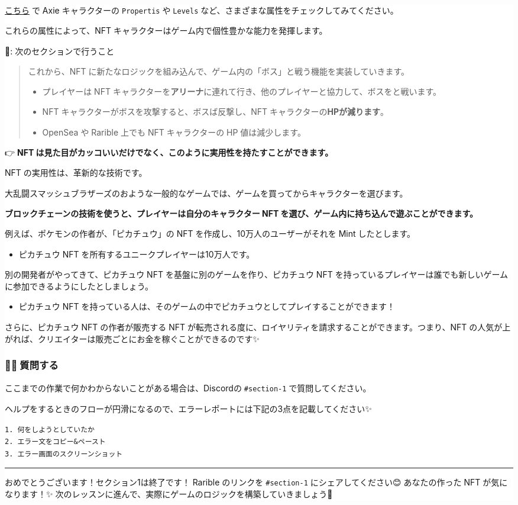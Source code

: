 [こちら](https://opensea.io/assets/0xf5b0a3efb8e8e4c201e2a935f110eaaf3ffecb8d/78852) で Axie キャラクターの `Propertis` や `Levels` など、さまざまな属性をチェックしてみてください。

これらの属性によって、NFT キャラクターはゲーム内で個性豊かな能力を発揮します。

💪: 次のセクションで行うこと
> これから、NFT に新たなロジックを組み込んで、ゲーム内の「ボス」と戦う機能を実装していきます。
>
>- プレイヤーは NFT キャラクターを**アリーナ**に連れて行き、他のプレイヤーと協力して、ボスをと戦います。
>
>- NFT キャラクターがボスを攻撃すると、ボスば反撃し、NFT キャラクターの**HPが減ります**。
>
>- OpenSea や Rarible 上でも NFT キャラクターの HP 値は減少します。
>

👉 **NFT は見た目がカッコいいだけでなく、このように実用性を持たすことができます。**

NFT の実用性は、革新的な技術です。

大乱闘スマッシュブラザーズのおような一般的なゲームでは、ゲームを買ってからキャラクターを選びます。

**ブロックチェーンの技術を使うと、プレイヤーは自分のキャラクター NFT を選び、ゲーム内に持ち込んで遊ぶことができます。**

例えば、ポケモンの作者が、「ピカチュウ」の NFT を作成し、10万人のユーザーがそれを Mint したとします。

- ピカチュウ NFT を所有するユニークプレイヤーは10万人です。

別の開発者がやってきて、ピカチュウ NFT を基盤に別のゲームを作り、ピカチュウ NFT を持っているプレイヤーは誰でも新しいゲームに参加できるようにしたとしましょう。

- ピカチュウ NFT を持っている人は、そのゲームの中でピカチュウとしてプレイすることができます！

さらに、ピカチュウ NFT の作者が販売する NFT が転売される度に、ロイヤリティを請求することができます。つまり、NFT の人気が上がれば、クリエイターは販売ごとにお金を稼ぐことができるのです✨
### 🙋‍♂️ 質問する

ここまでの作業で何かわからないことがある場合は、Discordの `#section-1` で質問してください。

ヘルプをするときのフローが円滑になるので、エラーレポートには下記の3点を記載してください✨
```
1. 何をしようとしていたか
2. エラー文をコピー&ペースト
3. エラー画面のスクリーンショット
```
---
おめでとうございます！セクション1は終了です！
Rarible のリンクを `#section-1` にシェアしてください😊
あなたの作った NFT が気になります！✨
次のレッスンに進んで、実際にゲームのロジックを構築していきましょう🎉
